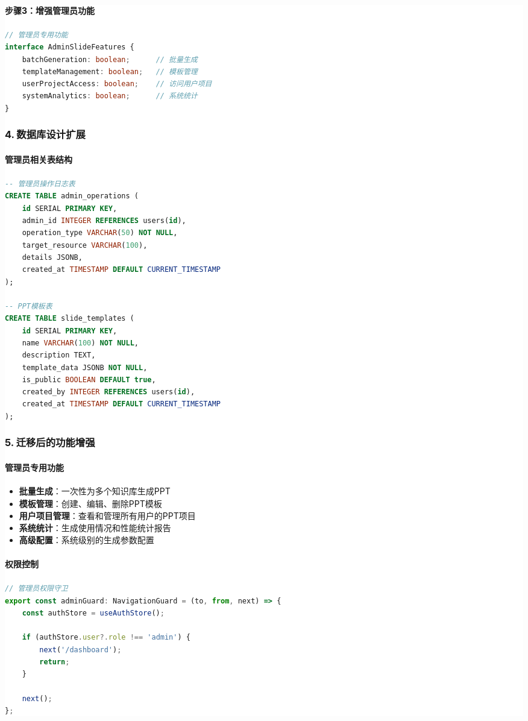 #### 步骤3：增强管理员功能
```typescript
// 管理员专用功能
interface AdminSlideFeatures {
    batchGeneration: boolean;      // 批量生成
    templateManagement: boolean;   // 模板管理
    userProjectAccess: boolean;    // 访问用户项目
    systemAnalytics: boolean;      // 系统统计
}
```

### 4. 数据库设计扩展

#### 管理员相关表结构
```sql
-- 管理员操作日志表
CREATE TABLE admin_operations (
    id SERIAL PRIMARY KEY,
    admin_id INTEGER REFERENCES users(id),
    operation_type VARCHAR(50) NOT NULL,
    target_resource VARCHAR(100),
    details JSONB,
    created_at TIMESTAMP DEFAULT CURRENT_TIMESTAMP
);

-- PPT模板表
CREATE TABLE slide_templates (
    id SERIAL PRIMARY KEY,
    name VARCHAR(100) NOT NULL,
    description TEXT,
    template_data JSONB NOT NULL,
    is_public BOOLEAN DEFAULT true,
    created_by INTEGER REFERENCES users(id),
    created_at TIMESTAMP DEFAULT CURRENT_TIMESTAMP
);
```

### 5. 迁移后的功能增强

#### 管理员专用功能
- **批量生成**：一次性为多个知识库生成PPT
- **模板管理**：创建、编辑、删除PPT模板
- **用户项目管理**：查看和管理所有用户的PPT项目
- **系统统计**：生成使用情况和性能统计报告
- **高级配置**：系统级别的生成参数配置

#### 权限控制
```typescript
// 管理员权限守卫
export const adminGuard: NavigationGuard = (to, from, next) => {
    const authStore = useAuthStore();
    
    if (authStore.user?.role !== 'admin') {
        next('/dashboard');
        return;
    }
    
    next();
};
```
